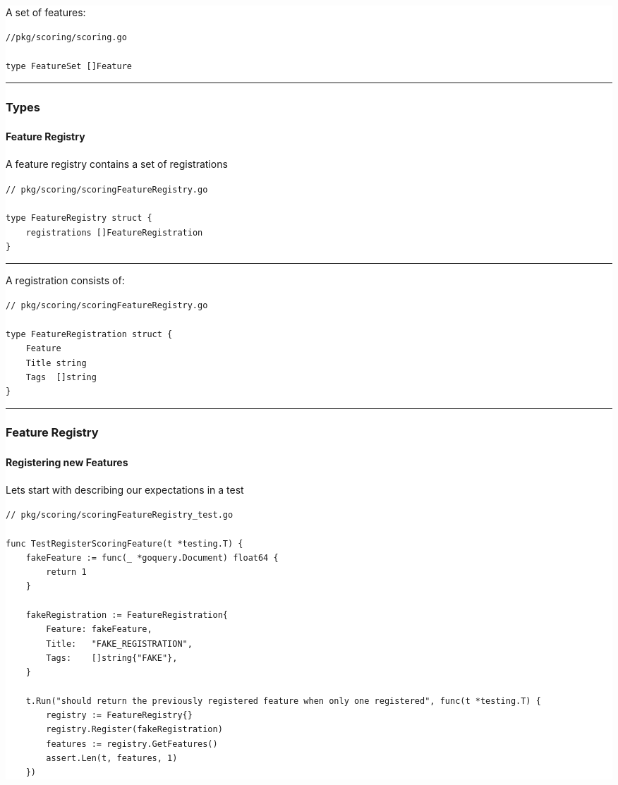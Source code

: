 A set of features:
```golang
//pkg/scoring/scoring.go

type FeatureSet []Feature
```

----

### Types
#### Feature Registry

A feature registry contains a set of registrations
```golang
// pkg/scoring/scoringFeatureRegistry.go

type FeatureRegistry struct {
    registrations []FeatureRegistration
}
```

----

A registration consists of:
```golang
// pkg/scoring/scoringFeatureRegistry.go

type FeatureRegistration struct {
    Feature
    Title string
    Tags  []string
}
```

----

### Feature Registry
#### Registering new Features
Lets start with describing our expectations in a test

```golang
// pkg/scoring/scoringFeatureRegistry_test.go

func TestRegisterScoringFeature(t *testing.T) {
    fakeFeature := func(_ *goquery.Document) float64 {
        return 1
    }   

    fakeRegistration := FeatureRegistration{
        Feature: fakeFeature,
        Title:   "FAKE_REGISTRATION",
        Tags:    []string{"FAKE"},
    }
    
    t.Run("should return the previously registered feature when only one registered", func(t *testing.T) {
        registry := FeatureRegistry{}
        registry.Register(fakeRegistration)
        features := registry.GetFeatures()
        assert.Len(t, features, 1)
    })
```
